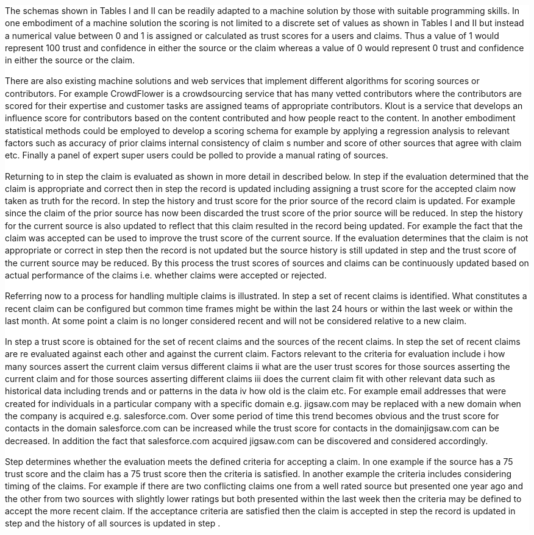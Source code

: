 The schemas shown in Tables I and II can be readily adapted to a machine solution by those with suitable programming skills. In one embodiment of a machine solution the scoring is not limited to a discrete set of values as shown in Tables I and II but instead a numerical value between 0 and 1 is assigned or calculated as trust scores for a users and claims. Thus a value of 1 would represent 100 trust and confidence in either the source or the claim whereas a value of 0 would represent 0 trust and confidence in either the source or the claim.

There are also existing machine solutions and web services that implement different algorithms for scoring sources or contributors. For example CrowdFlower is a crowdsourcing service that has many vetted contributors where the contributors are scored for their expertise and customer tasks are assigned teams of appropriate contributors. Klout is a service that develops an influence score for contributors based on the content contributed and how people react to the content. In another embodiment statistical methods could be employed to develop a scoring schema for example by applying a regression analysis to relevant factors such as accuracy of prior claims internal consistency of claim s number and score of other sources that agree with claim etc. Finally a panel of expert super users could be polled to provide a manual rating of sources.

Returning to in step the claim is evaluated as shown in more detail in described below. In step if the evaluation determined that the claim is appropriate and correct then in step the record is updated including assigning a trust score for the accepted claim now taken as truth for the record. In step the history and trust score for the prior source of the record claim is updated. For example since the claim of the prior source has now been discarded the trust score of the prior source will be reduced. In step the history for the current source is also updated to reflect that this claim resulted in the record being updated. For example the fact that the claim was accepted can be used to improve the trust score of the current source. If the evaluation determines that the claim is not appropriate or correct in step then the record is not updated but the source history is still updated in step and the trust score of the current source may be reduced. By this process the trust scores of sources and claims can be continuously updated based on actual performance of the claims i.e. whether claims were accepted or rejected.

Referring now to a process for handling multiple claims is illustrated. In step a set of recent claims is identified. What constitutes a recent claim can be configured but common time frames might be within the last 24 hours or within the last week or within the last month. At some point a claim is no longer considered recent and will not be considered relative to a new claim.

In step a trust score is obtained for the set of recent claims and the sources of the recent claims. In step the set of recent claims are re evaluated against each other and against the current claim. Factors relevant to the criteria for evaluation include i how many sources assert the current claim versus different claims ii what are the user trust scores for those sources asserting the current claim and for those sources asserting different claims iii does the current claim fit with other relevant data such as historical data including trends and or patterns in the data iv how old is the claim etc. For example email addresses that were created for individuals in a particular company with a specific domain e.g. jigsaw.com may be replaced with a new domain when the company is acquired e.g. salesforce.com. Over some period of time this trend becomes obvious and the trust score for contacts in the domain salesforce.com can be increased while the trust score for contacts in the domainjigsaw.com can be decreased. In addition the fact that salesforce.com acquired jigsaw.com can be discovered and considered accordingly.

Step determines whether the evaluation meets the defined criteria for accepting a claim. In one example if the source has a 75 trust score and the claim has a 75 trust score then the criteria is satisfied. In another example the criteria includes considering timing of the claims. For example if there are two conflicting claims one from a well rated source but presented one year ago and the other from two sources with slightly lower ratings but both presented within the last week then the criteria may be defined to accept the more recent claim. If the acceptance criteria are satisfied then the claim is accepted in step the record is updated in step and the history of all sources is updated in step .
